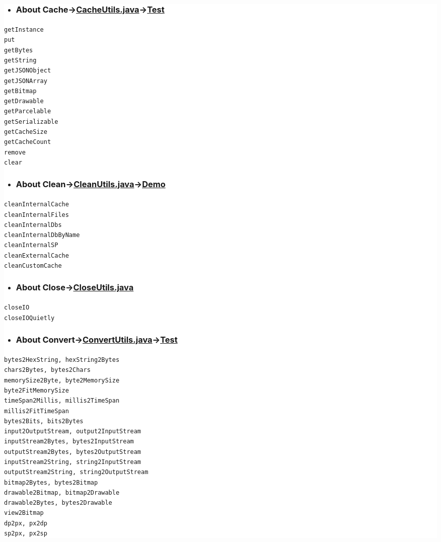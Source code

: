 * ### About Cache→[CacheUtils.java][cache.java]→[Test][cache.test]
```
getInstance
put
getBytes
getString
getJSONObject
getJSONArray
getBitmap
getDrawable
getParcelable
getSerializable
getCacheSize
getCacheCount
remove
clear
```

* ### About Clean→[CleanUtils.java][clean.java]→[Demo][clean.demo]
```
cleanInternalCache
cleanInternalFiles
cleanInternalDbs
cleanInternalDbByName
cleanInternalSP
cleanExternalCache
cleanCustomCache
```

* ### About Close→[CloseUtils.java][close.java]
```
closeIO
closeIOQuietly
```

* ### About Convert→[ConvertUtils.java][convert.java]→[Test][convert.test]
```
bytes2HexString, hexString2Bytes
chars2Bytes, bytes2Chars
memorySize2Byte, byte2MemorySize
byte2FitMemorySize
timeSpan2Millis, millis2TimeSpan
millis2FitTimeSpan
bytes2Bits, bits2Bytes
input2OutputStream, output2InputStream
inputStream2Bytes, bytes2InputStream
outputStream2Bytes, bytes2OutputStream
inputStream2String, string2InputStream
outputStream2String, string2OutputStream
bitmap2Bytes, bytes2Bitmap
drawable2Bitmap, bitmap2Drawable
drawable2Bytes, bytes2Drawable
view2Bitmap
dp2px, px2dp
sp2px, px2sp
```


[logo]: https://raw.githubusercontent.com/prathanbomb/AndroidUtilCode/master/art/logo.png
[aucsvg]: https://img.shields.io/badge/AndroidUtilCode-v1.8.5-brightgreen.svg
[auc]: https://github.com/prathanbomb/AndroidUtilCode
[apisvg]: https://img.shields.io/badge/API-14+-brightgreen.svg
[api]: https://android-arsenal.com/api?level=14
[buildsvg]: https://travis-ci.org/prathanbomb/AndroidUtilCode.svg?branch=master
[build]: https://travis-ci.org/prathanbomb/AndroidUtilCode
[insightsvg]: https://www.insight.io/repoBadge/github.com/prathanbomb/AndroidUtilCode
[insight]: https://insight.io/github.com/prathanbomb/AndroidUtilCode
[licensesvg]: https://img.shields.io/badge/License-Apache--2.0-brightgreen.svg
[license]: https://github.com/prathanbomb/AndroidUtilCode/blob/master/LICENSE
[jianshusvg]: https://img.shields.io/badge/简书-prathanbomb-34a48e.svg
[jianshu]: http://www.jianshu.com/u/46702d5c6978
[weibosvg]: https://img.shields.io/badge/weibo-__prathanbomb-34a48e.svg
[weibo]: http://weibo.com/3076228982
[blogsvg]: https://img.shields.io/badge/Blog-prathanbomb-34a48e.svg
[blog]: http://prathanbomb.com
[qq0groupsvg]: https://img.shields.io/badge/QQ0群(满)-74721490-ff73a3.svg
[qq0group]: https://shang.qq.com/wpa/qunwpa?idkey=62baf2c3ec6b0863155b0c7a10c71bba2608cb0b6532fc18515835e54c69bdd3
[qq1groupsvg]: https://img.shields.io/badge/QQ1群-25206533-ff73a3.svg
[qq1group]: https://shang.qq.com/wpa/qunwpa?idkey=d906789f84484465e2736f7b524366b4c23afeda38733d5c7b10fc3f6e406e9b
[readme.md]: https://github.com/prathanbomb/AndroidUtilCode
[readme-cn.md]: https://github.com/prathanbomb/AndroidUtilCode/blob/master/README-CN.md
[activity.java]: https://github.com/prathanbomb/AndroidUtilCode/blob/master/utilcode/src/main/java/com/prathanbomb/utilcode/util/ActivityUtils.java
[activity.demo]: https://github.com/prathanbomb/AndroidUtilCode/blob/master/app/src/main/java/com/prathanbomb/androidutilcode/core/activity/ActivityActivity.java
[app.java]: https://github.com/prathanbomb/AndroidUtilCode/blob/master/utilcode/src/main/java/com/prathanbomb/utilcode/util/AppUtils.java
[app.demo]: https://github.com/prathanbomb/AndroidUtilCode/blob/master/app/src/main/java/com/prathanbomb/androidutilcode/core/app/AppActivity.java
[bar.java]: https://github.com/prathanbomb/AndroidUtilCode/blob/master/utilcode/src/main/java/com/prathanbomb/utilcode/util/BarUtils.java
[bar.demo]: https://github.com/prathanbomb/AndroidUtilCode/blob/master/app/src/main/java/com/prathanbomb/androidutilcode/core/bar/BarActivity.java
[cache.java]: https://github.com/prathanbomb/AndroidUtilCode/blob/master/utilcode/src/main/java/com/prathanbomb/utilcode/util/CacheUtils.java
[cache.test]: https://github.com/prathanbomb/AndroidUtilCode/blob/master/utilcode/src/test/java/com/prathanbomb/utilcode/util/CacheUtilsTest.java
[clean.java]: https://github.com/prathanbomb/AndroidUtilCode/blob/master/utilcode/src/main/java/com/prathanbomb/utilcode/util/CleanUtils.java
[clean.demo]: https://github.com/prathanbomb/AndroidUtilCode/blob/master/app/src/main/java/com/prathanbomb/androidutilcode/core/clean/CleanActivity.java
[close.java]: https://github.com/prathanbomb/AndroidUtilCode/blob/master/utilcode/src/main/java/com/prathanbomb/utilcode/util/CloseUtils.java
[convert.java]: https://github.com/prathanbomb/AndroidUtilCode/blob/master/utilcode/src/main/java/com/prathanbomb/utilcode/util/ConvertUtils.java
[convert.test]: https://github.com/prathanbomb/AndroidUtilCode/blob/master/utilcode/src/test/java/com/prathanbomb/utilcode/util/ConvertUtilsTest.java
[crash.java]: https://github.com/prathanbomb/AndroidUtilCode/blob/master/utilcode/src/main/java/com/prathanbomb/utilcode/util/CrashUtils.java
[device.java]: https://github.com/prathanbomb/AndroidUtilCode/blob/master/utilcode/src/main/java/com/prathanbomb/utilcode/util/DeviceUtils.java
[device.demo]: https://github.com/prathanbomb/AndroidUtilCode/blob/master/app/src/main/java/com/prathanbomb/androidutilcode/core/device/DeviceActivity.java
[empty.java]: https://github.com/prathanbomb/AndroidUtilCode/blob/master/utilcode/src/main/java/com/prathanbomb/utilcode/util/EmptyUtils.java
[empty.test]: https://github.com/prathanbomb/AndroidUtilCode/blob/master/utilcode/src/test/java/com/prathanbomb/utilcode/util/EmptyUtilsTest.java
[encode.java]: https://github.com/prathanbomb/AndroidUtilCode/blob/master/utilcode/src/main/java/com/prathanbomb/utilcode/util/EncodeUtils.java
[encode.test]: https://github.com/prathanbomb/AndroidUtilCode/blob/master/utilcode/src/test/java/com/prathanbomb/utilcode/util/EncodeUtilsTest.java
[encrypt.java]: https://github.com/prathanbomb/AndroidUtilCode/blob/master/utilcode/src/main/java/com/prathanbomb/utilcode/util/EncryptUtils.java
[encrypt.test]: https://github.com/prathanbomb/AndroidUtilCode/blob/master/utilcode/src/test/java/com/prathanbomb/utilcode/util/EncryptUtilsTest.java
[fileio.java]: https://github.com/prathanbomb/AndroidUtilCode/blob/master/utilcode/src/main/java/com/prathanbomb/utilcode/util/FileIOUtils.java
[fileio.test]: https://github.com/prathanbomb/AndroidUtilCode/blob/master/utilcode/src/test/java/com/prathanbomb/utilcode/util/FileIOUtilsTest.java
[file.java]: https://github.com/prathanbomb/AndroidUtilCode/blob/master/utilcode/src/main/java/com/prathanbomb/utilcode/util/FileUtils.java
[file.test]: https://github.com/prathanbomb/AndroidUtilCode/blob/master/utilcode/src/test/java/com/prathanbomb/utilcode/util/FileUtilsTest.java
[fragment.java]: https://github.com/prathanbomb/AndroidUtilCode/blob/master/utilcode/src/main/java/com/prathanbomb/utilcode/util/FragmentUtils.java
[fragment.demo]: https://github.com/prathanbomb/AndroidUtilCode/blob/master/app/src/main/java/com/prathanbomb/androidutilcode/core/fragment/FragmentActivity.java
[image.java]: https://github.com/prathanbomb/AndroidUtilCode/blob/master/utilcode/src/main/java/com/prathanbomb/utilcode/util/ImageUtils.java
[image.demo]: https://github.com/prathanbomb/AndroidUtilCode/blob/master/app/src/main/java/com/prathanbomb/androidutilcode/core/image/ImageActivity.java
[intent.java]: https://github.com/prathanbomb/AndroidUtilCode/blob/master/utilcode/src/main/java/com/prathanbomb/utilcode/util/IntentUtils.java
[keyboard.java]: https://github.com/prathanbomb/AndroidUtilCode/blob/master/utilcode/src/main/java/com/prathanbomb/utilcode/util/KeyboardUtils.java
[keyboard.demo]: https://github.com/prathanbomb/AndroidUtilCode/blob/master/app/src/main/java/com/prathanbomb/androidutilcode/core/keyboard/KeyboardActivity.java
[log.java]: https://github.com/prathanbomb/AndroidUtilCode/blob/master/utilcode/src/main/java/com/prathanbomb/utilcode/util/LogUtils.java
[log.demo]: https://github.com/prathanbomb/AndroidUtilCode/blob/master/app/src/main/java/com/prathanbomb/androidutilcode/core/log/LogActivity.java
[network.java]: https://github.com/prathanbomb/AndroidUtilCode/blob/master/utilcode/src/main/java/com/prathanbomb/utilcode/util/NetworkUtils.java
[network.demo]: https://github.com/prathanbomb/AndroidUtilCode/blob/master/app/src/main/java/com/prathanbomb/androidutilcode/core/network/NetworkActivity.java
[phone.java]: https://github.com/prathanbomb/AndroidUtilCode/blob/master/utilcode/src/main/java/com/prathanbomb/utilcode/util/PhoneUtils.java
[phone.demo]: https://github.com/prathanbomb/AndroidUtilCode/blob/master/app/src/main/java/com/prathanbomb/androidutilcode/core/phone/PhoneActivity.java
[process.java]: https://github.com/prathanbomb/AndroidUtilCode/blob/master/utilcode/src/main/java/com/prathanbomb/utilcode/util/ProcessUtils.java
[process.demo]: https://github.com/prathanbomb/AndroidUtilCode/blob/master/app/src/main/java/com/prathanbomb/androidutilcode/core/process/ProcessActivity.java
[regex.java]: https://github.com/prathanbomb/AndroidUtilCode/blob/master/utilcode/src/main/java/com/prathanbomb/utilcode/util/RegexUtils.java
[regex.test]: https://github.com/prathanbomb/AndroidUtilCode/blob/master/utilcode/src/test/java/com/prathanbomb/utilcode/util/RegexUtilsTest.java
[screen.java]: https://github.com/prathanbomb/AndroidUtilCode/blob/master/utilcode/src/main/java/com/prathanbomb/utilcode/util/ScreenUtils.java
[sdcard.java]: https://github.com/prathanbomb/AndroidUtilCode/blob/master/utilcode/src/main/java/com/prathanbomb/utilcode/util/SDCardUtils.java
[sdcard.demo]: https://github.com/prathanbomb/AndroidUtilCode/blob/master/app/src/main/java/com/prathanbomb/androidutilcode/core/sdcard/SDCardActivity.java
[service.java]: https://github.com/prathanbomb/AndroidUtilCode/blob/master/utilcode/src/main/java/com/prathanbomb/utilcode/util/ServiceUtils.java
[shell.java]: https://github.com/prathanbomb/AndroidUtilCode/blob/master/utilcode/src/main/java/com/prathanbomb/utilcode/util/ShellUtils.java
[size.java]: https://github.com/prathanbomb/AndroidUtilCode/blob/master/utilcode/src/main/java/com/prathanbomb/utilcode/util/SizeUtils.java
[snackbar.java]: https://github.com/prathanbomb/AndroidUtilCode/blob/master/utilcode/src/main/java/com/prathanbomb/utilcode/util/SnackbarUtils.java
[snackbar.demo]: https://github.com/prathanbomb/AndroidUtilCode/blob/master/app/src/main/java/com/prathanbomb/androidutilcode/core/snackbar/SnackbarActivity.java
[span.java]: https://github.com/prathanbomb/AndroidUtilCode/blob/master/utilcode/src/main/java/com/prathanbomb/utilcode/util/SpanUtils.java
[span.demo]: https://github.com/prathanbomb/AndroidUtilCode/blob/master/app/src/main/java/com/prathanbomb/androidutilcode/core/span/SpanActivity.java
[sp.java]: https://github.com/prathanbomb/AndroidUtilCode/blob/master/utilcode/src/main/java/com/prathanbomb/utilcode/util/SPUtils.java
[sp.test]: https://github.com/prathanbomb/AndroidUtilCode/blob/master/utilcode/src/test/java/com/prathanbomb/utilcode/util/SPUtilsTest.java
[string.java]: https://github.com/prathanbomb/AndroidUtilCode/blob/master/utilcode/src/main/java/com/prathanbomb/utilcode/util/StringUtils.java
[string.test]: https://github.com/prathanbomb/AndroidUtilCode/blob/master/utilcode/src/test/java/com/prathanbomb/utilcode/util/StringUtilsTest.java
[time.java]: https://github.com/prathanbomb/AndroidUtilCode/blob/master/utilcode/src/main/java/com/prathanbomb/utilcode/util/TimeUtils.java
[time.test]: https://github.com/prathanbomb/AndroidUtilCode/blob/master/utilcode/src/test/java/com/prathanbomb/utilcode/util/TimeUtilsTest.java
[toast.java]: https://github.com/prathanbomb/AndroidUtilCode/blob/master/utilcode/src/main/java/com/prathanbomb/utilcode/util/ToastUtils.java
[toast.demo]: https://github.com/prathanbomb/AndroidUtilCode/blob/master/app/src/main/java/com/prathanbomb/androidutilcode/core/toast/ToastActivity.java
[zip.java]: https://github.com/prathanbomb/AndroidUtilCode/blob/master/utilcode/src/main/java/com/prathanbomb/utilcode/util/ZipUtils.java
[zip.test]: https://github.com/prathanbomb/AndroidUtilCode/blob/master/utilcode/src/test/java/com/prathanbomb/utilcode/util/ZipUtilsTest.java
[update_log.md]: https://github.com/prathanbomb/AndroidUtilCode/blob/master/update_log.md
[group]: http://www.jianshu.com/p/8938015df951
[weibo]: http://weibo.com/blankcmj